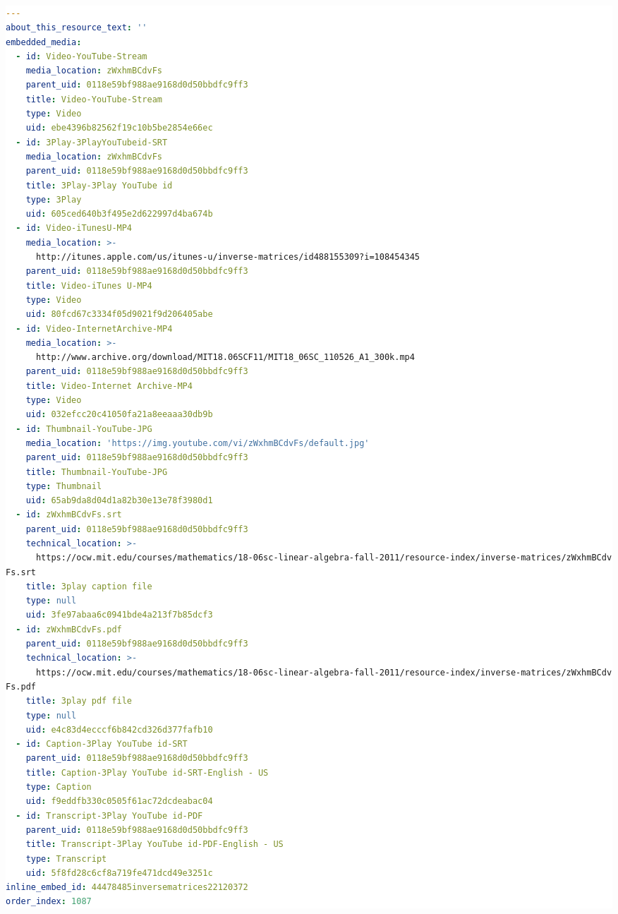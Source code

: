 ```yaml
---
about_this_resource_text: ''
embedded_media:
  - id: Video-YouTube-Stream
    media_location: zWxhmBCdvFs
    parent_uid: 0118e59bf988ae9168d0d50bbdfc9ff3
    title: Video-YouTube-Stream
    type: Video
    uid: ebe4396b82562f19c10b5be2854e66ec
  - id: 3Play-3PlayYouTubeid-SRT
    media_location: zWxhmBCdvFs
    parent_uid: 0118e59bf988ae9168d0d50bbdfc9ff3
    title: 3Play-3Play YouTube id
    type: 3Play
    uid: 605ced640b3f495e2d622997d4ba674b
  - id: Video-iTunesU-MP4
    media_location: >-
      http://itunes.apple.com/us/itunes-u/inverse-matrices/id488155309?i=108454345
    parent_uid: 0118e59bf988ae9168d0d50bbdfc9ff3
    title: Video-iTunes U-MP4
    type: Video
    uid: 80fcd67c3334f05d9021f9d206405abe
  - id: Video-InternetArchive-MP4
    media_location: >-
      http://www.archive.org/download/MIT18.06SCF11/MIT18_06SC_110526_A1_300k.mp4
    parent_uid: 0118e59bf988ae9168d0d50bbdfc9ff3
    title: Video-Internet Archive-MP4
    type: Video
    uid: 032efcc20c41050fa21a8eeaaa30db9b
  - id: Thumbnail-YouTube-JPG
    media_location: 'https://img.youtube.com/vi/zWxhmBCdvFs/default.jpg'
    parent_uid: 0118e59bf988ae9168d0d50bbdfc9ff3
    title: Thumbnail-YouTube-JPG
    type: Thumbnail
    uid: 65ab9da8d04d1a82b30e13e78f3980d1
  - id: zWxhmBCdvFs.srt
    parent_uid: 0118e59bf988ae9168d0d50bbdfc9ff3
    technical_location: >-
      https://ocw.mit.edu/courses/mathematics/18-06sc-linear-algebra-fall-2011/resource-index/inverse-matrices/zWxhmBCdvFs.srt
    title: 3play caption file
    type: null
    uid: 3fe97abaa6c0941bde4a213f7b85dcf3
  - id: zWxhmBCdvFs.pdf
    parent_uid: 0118e59bf988ae9168d0d50bbdfc9ff3
    technical_location: >-
      https://ocw.mit.edu/courses/mathematics/18-06sc-linear-algebra-fall-2011/resource-index/inverse-matrices/zWxhmBCdvFs.pdf
    title: 3play pdf file
    type: null
    uid: e4c83d4ecccf6b842cd326d377fafb10
  - id: Caption-3Play YouTube id-SRT
    parent_uid: 0118e59bf988ae9168d0d50bbdfc9ff3
    title: Caption-3Play YouTube id-SRT-English - US
    type: Caption
    uid: f9eddfb330c0505f61ac72dcdeabac04
  - id: Transcript-3Play YouTube id-PDF
    parent_uid: 0118e59bf988ae9168d0d50bbdfc9ff3
    title: Transcript-3Play YouTube id-PDF-English - US
    type: Transcript
    uid: 5f8fd28c6cf8a719fe471dcd49e3251c
inline_embed_id: 44478485inversematrices22120372
order_index: 1087
```